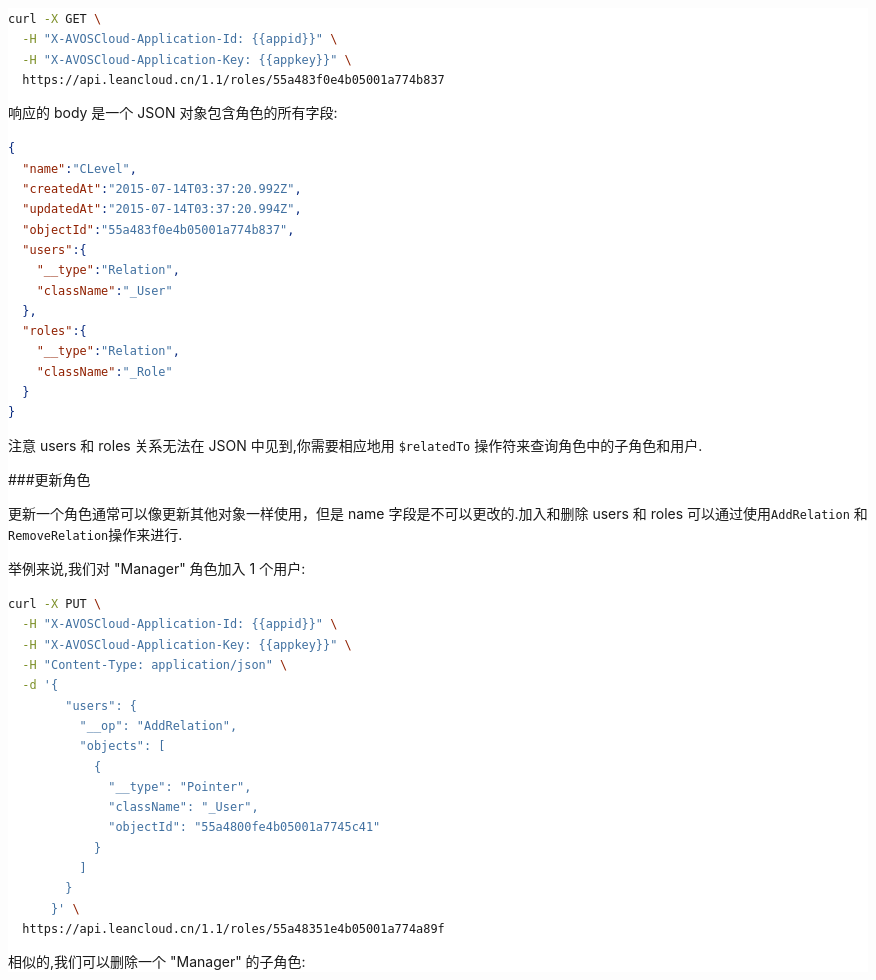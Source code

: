 ```sh
curl -X GET \
  -H "X-AVOSCloud-Application-Id: {{appid}}" \
  -H "X-AVOSCloud-Application-Key: {{appkey}}" \
  https://api.leancloud.cn/1.1/roles/55a483f0e4b05001a774b837
```

响应的 body 是一个 JSON 对象包含角色的所有字段:

```json
{
  "name":"CLevel",
  "createdAt":"2015-07-14T03:37:20.992Z",
  "updatedAt":"2015-07-14T03:37:20.994Z",
  "objectId":"55a483f0e4b05001a774b837",
  "users":{
    "__type":"Relation",
    "className":"_User"
  },
  "roles":{
    "__type":"Relation",
    "className":"_Role"
  }
}
```

注意 users 和 roles 关系无法在 JSON 中见到,你需要相应地用 `$relatedTo` 操作符来查询角色中的子角色和用户.

###更新角色

更新一个角色通常可以像更新其他对象一样使用，但是 name 字段是不可以更改的.加入和删除 users 和 roles 可以通过使用`AddRelation` 和 `RemoveRelation`操作来进行.

举例来说,我们对 "Manager" 角色加入 1 个用户:

```sh
curl -X PUT \
  -H "X-AVOSCloud-Application-Id: {{appid}}" \
  -H "X-AVOSCloud-Application-Key: {{appkey}}" \
  -H "Content-Type: application/json" \
  -d '{
        "users": {
          "__op": "AddRelation",
          "objects": [
            {
              "__type": "Pointer",
              "className": "_User",
              "objectId": "55a4800fe4b05001a7745c41"
            }
          ]
        }
      }' \
  https://api.leancloud.cn/1.1/roles/55a48351e4b05001a774a89f
```

相似的,我们可以删除一个 "Manager" 的子角色:
